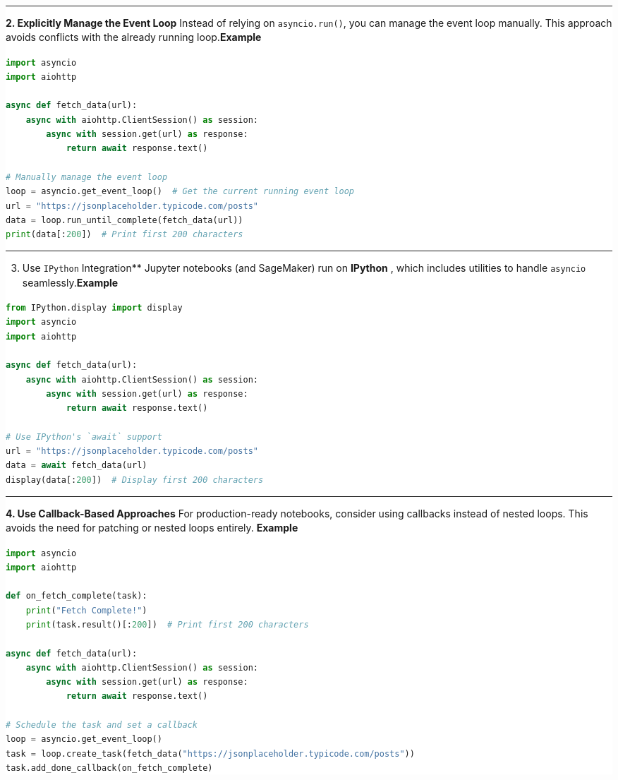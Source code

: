 
---

**2. Explicitly Manage the Event Loop** Instead of relying on `asyncio.run()`, you can manage the event loop manually. This approach avoids conflicts with the already running loop.**Example** 

```python
import asyncio
import aiohttp

async def fetch_data(url):
    async with aiohttp.ClientSession() as session:
        async with session.get(url) as response:
            return await response.text()

# Manually manage the event loop
loop = asyncio.get_event_loop()  # Get the current running event loop
url = "https://jsonplaceholder.typicode.com/posts"
data = loop.run_until_complete(fetch_data(url))
print(data[:200])  # Print first 200 characters
```


---

3. Use `IPython` Integration** Jupyter notebooks (and SageMaker) run on **IPython** , which includes utilities to handle `asyncio` seamlessly.**Example** 

```python
from IPython.display import display
import asyncio
import aiohttp

async def fetch_data(url):
    async with aiohttp.ClientSession() as session:
        async with session.get(url) as response:
            return await response.text()

# Use IPython's `await` support
url = "https://jsonplaceholder.typicode.com/posts"
data = await fetch_data(url)
display(data[:200])  # Display first 200 characters
```


---

**4. Use Callback-Based Approaches** 
For production-ready notebooks, consider using callbacks instead of nested loops. This avoids the need for patching or nested loops entirely.
**Example** 

```python
import asyncio
import aiohttp

def on_fetch_complete(task):
    print("Fetch Complete!")
    print(task.result()[:200])  # Print first 200 characters

async def fetch_data(url):
    async with aiohttp.ClientSession() as session:
        async with session.get(url) as response:
            return await response.text()

# Schedule the task and set a callback
loop = asyncio.get_event_loop()
task = loop.create_task(fetch_data("https://jsonplaceholder.typicode.com/posts"))
task.add_done_callback(on_fetch_complete)
```